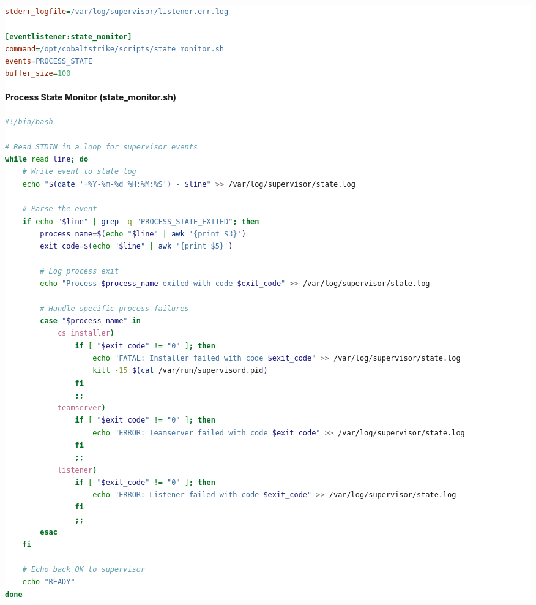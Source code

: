 ```ini
stderr_logfile=/var/log/supervisor/listener.err.log

[eventlistener:state_monitor]
command=/opt/cobaltstrike/scripts/state_monitor.sh
events=PROCESS_STATE
buffer_size=100
```

#### Process State Monitor (state_monitor.sh)
```bash
#!/bin/bash

# Read STDIN in a loop for supervisor events
while read line; do
    # Write event to state log
    echo "$(date '+%Y-%m-%d %H:%M:%S') - $line" >> /var/log/supervisor/state.log
    
    # Parse the event
    if echo "$line" | grep -q "PROCESS_STATE_EXITED"; then
        process_name=$(echo "$line" | awk '{print $3}')
        exit_code=$(echo "$line" | awk '{print $5}')
        
        # Log process exit
        echo "Process $process_name exited with code $exit_code" >> /var/log/supervisor/state.log
        
        # Handle specific process failures
        case "$process_name" in
            cs_installer)
                if [ "$exit_code" != "0" ]; then
                    echo "FATAL: Installer failed with code $exit_code" >> /var/log/supervisor/state.log
                    kill -15 $(cat /var/run/supervisord.pid)
                fi
                ;;
            teamserver)
                if [ "$exit_code" != "0" ]; then
                    echo "ERROR: Teamserver failed with code $exit_code" >> /var/log/supervisor/state.log
                fi
                ;;
            listener)
                if [ "$exit_code" != "0" ]; then
                    echo "ERROR: Listener failed with code $exit_code" >> /var/log/supervisor/state.log
                fi
                ;;
        esac
    fi
    
    # Echo back OK to supervisor
    echo "READY"
done
```
